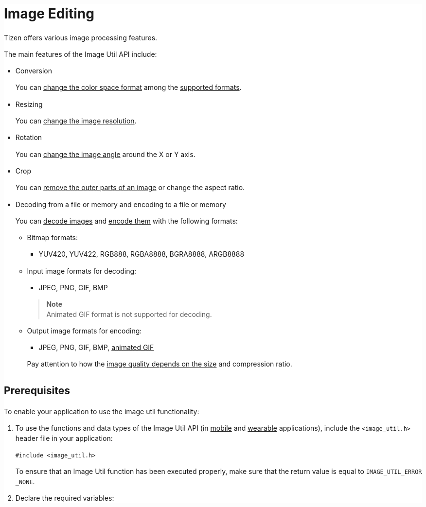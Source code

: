 # Image Editing


Tizen offers various image processing features.

The main features of the Image Util API include:

- Conversion

  You can [change the color space format](#colorspace) among the [supported formats](#color_format).

- Resizing

  You can [change the image resolution](#resize).

- Rotation

  You can [change the image angle](#rotate) around the X or Y axis.

- Crop

  You can [remove the outer parts of an image](#crop) or change the aspect ratio.

- Decoding from a file or memory and encoding to a file or memory

  You can [decode images](#decode) and [encode them](#encode) with the following formats:

  - Bitmap formats:

    - YUV420, YUV422, RGB888, RGBA8888, BGRA8888, ARGB8888

  - Input image formats for decoding:

    - JPEG, PNG, GIF, BMP

    > **Note**  
    > Animated GIF format is not supported for decoding.

  - Output image formats for encoding:

    - JPEG, PNG, GIF, BMP, [animated GIF](#animation)

    Pay attention to how the [image quality depends on the size](#quality) and compression ratio.

## Prerequisites

To enable your application to use the image util functionality:

1. To use the functions and data types of the Image Util API (in [mobile](../../api/mobile/latest/group__CAPI__MEDIA__IMAGE__UTIL__MODULE.html) and [wearable](../../api/wearable/latest/group__CAPI__MEDIA__IMAGE__UTIL__MODULE.html) applications), include the `<image_util.h>` header file in your application:

   ```
   #include <image_util.h>
   ```

   To ensure that an Image Util function has been executed properly, make sure that the return value is equal to `IMAGE_UTIL_ERROR_NONE`.

2. Declare the required variables:

